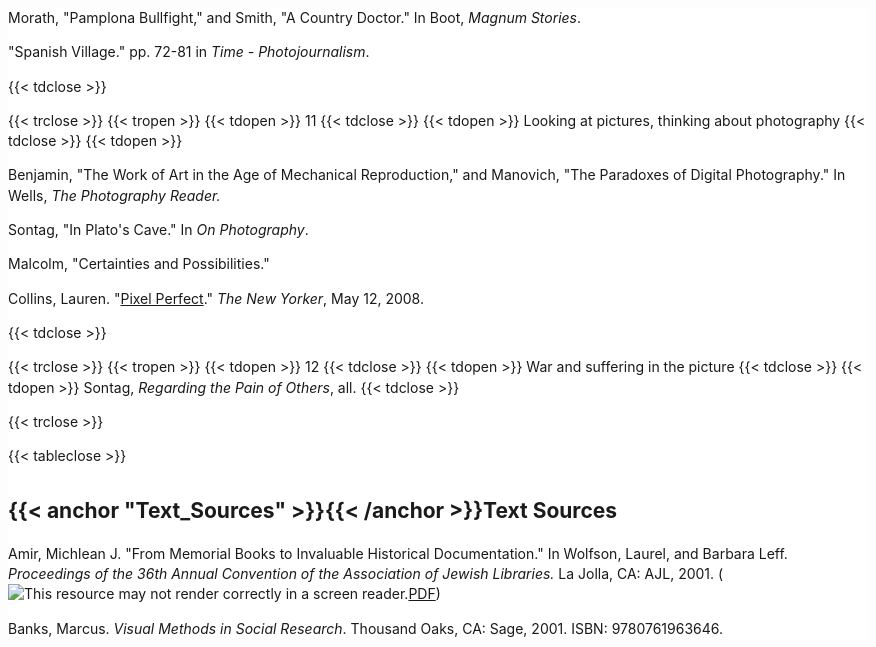 Morath, "Pamplona Bullfight," and Smith, "A Country Doctor." In Boot, _Magnum Stories_.

"Spanish Village." pp. 72-81 in _Time - Photojournalism_.


{{< tdclose >}}

{{< trclose >}}
{{< tropen >}}
{{< tdopen >}}
11
{{< tdclose >}}
{{< tdopen >}}
Looking at pictures, thinking about photography
{{< tdclose >}}
{{< tdopen >}}


Benjamin, "The Work of Art in the Age of Mechanical Reproduction," and Manovich, "The Paradoxes of Digital Photography." In Wells, _The Photography Reader._

Sontag, "In Plato's Cave." In _On Photography_.

Malcolm, "Certainties and Possibilities."

Collins, Lauren. "[Pixel Perfect](http://www.newyorker.com/reporting/2008/05/12/080512fa_fact_collins)." _The New Yorker_, May 12, 2008.


{{< tdclose >}}

{{< trclose >}}
{{< tropen >}}
{{< tdopen >}}
12
{{< tdclose >}}
{{< tdopen >}}
War and suffering in the picture
{{< tdclose >}}
{{< tdopen >}}
Sontag, _Regarding the Pain of Others_, all.
{{< tdclose >}}

{{< trclose >}}

{{< tableclose >}}

{{< anchor "Text_Sources" >}}{{< /anchor >}}Text Sources
--------------------------------------------------------

Amir, Michlean J. "From Memorial Books to Invaluable Historical Documentation." In Wolfson, Laurel, and Barbara Leff. _Proceedings of the 36th Annual Convention of the Association of Jewish Libraries._ La Jolla, CA: AJL, 2001. (![This resource may not render correctly in a screen reader.](/images/inacessible.gif)[PDF](https://www.researchgate.net/publication/265353318_From_memorials_to_invaluable_historical_documentation_Using_yizkor_books_as_resource_for_studying_a_vanished_world))

Banks, Marcus. _Visual Methods in Social Research_. Thousand Oaks, CA: Sage, 2001. ISBN: 9780761963646.
